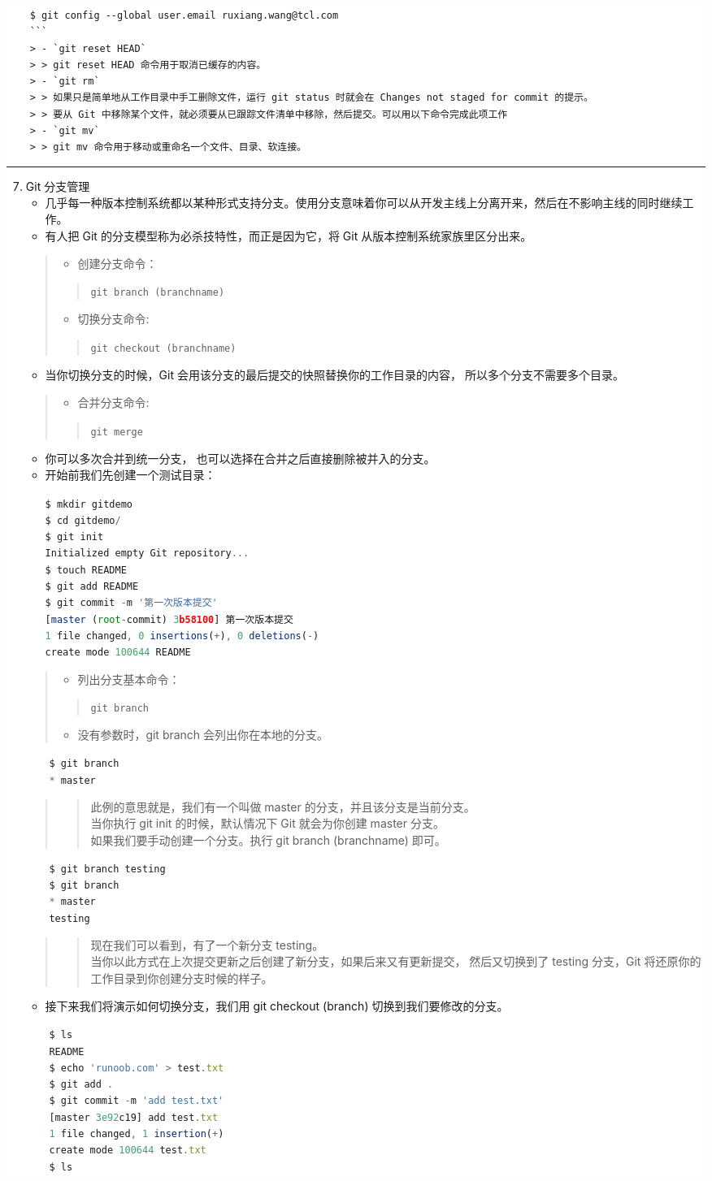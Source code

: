         $ git config --global user.email ruxiang.wang@tcl.com
        ```
        > - `git reset HEAD`
        > > git reset HEAD 命令用于取消已缓存的内容。
        > - `git rm`
        > > 如果只是简单地从工作目录中手工删除文件，运行 git status 时就会在 Changes not staged for commit 的提示。
        > > 要从 Git 中移除某个文件，就必须要从已跟踪文件清单中移除，然后提交。可以用以下命令完成此项工作
        > - `git mv`
        > > git mv 命令用于移动或重命名一个文件、目录、软连接。 
***
7. Git 分支管理
    - 几乎每一种版本控制系统都以某种形式支持分支。使用分支意味着你可以从开发主线上分离开来，然后在不影响主线的同时继续工作。
    - 有人把 Git 的分支模型称为必杀技特性，而正是因为它，将 Git 从版本控制系统家族里区分出来。
    > - 创建分支命令：
    > > `git branch (branchname)`
    > - 切换分支命令:
    > > `git checkout (branchname)`
    - 当你切换分支的时候，Git 会用该分支的最后提交的快照替换你的工作目录的内容， 所以多个分支不需要多个目录。
    > - 合并分支命令:
    > > `git merge `
    - 你可以多次合并到统一分支， 也可以选择在合并之后直接删除被并入的分支。
    - 开始前我们先创建一个测试目录：
        ```javascript
        $ mkdir gitdemo
        $ cd gitdemo/
        $ git init
        Initialized empty Git repository...
        $ touch README
        $ git add README
        $ git commit -m '第一次版本提交'
        [master (root-commit) 3b58100] 第一次版本提交
        1 file changed, 0 insertions(+), 0 deletions(-)
        create mode 100644 README
        ```
    > - 列出分支基本命令：
    > > `git branch`
    > - 没有参数时，git branch 会列出你在本地的分支。
    ```javascript
        $ git branch 
        * master
    ``` 
    > > 此例的意思就是，我们有一个叫做 master 的分支，并且该分支是当前分支。  
    > > 当你执行 git init 的时候，默认情况下 Git 就会为你创建 master 分支。  
    > > 如果我们要手动创建一个分支。执行 git branch (branchname) 即可。
    ```javascript
        $ git branch testing
        $ git branch
        * master
        testing
    ``` 
    > > 现在我们可以看到，有了一个新分支 testing。  
    > > 当你以此方式在上次提交更新之后创建了新分支，如果后来又有更新提交， 然后又切换到了 testing 分支，Git 将还原你的工作目录到你创建分支时候的样子。
    - 接下来我们将演示如何切换分支，我们用 git checkout (branch) 切换到我们要修改的分支。
    ```javascript
        $ ls
        README
        $ echo 'runoob.com' > test.txt
        $ git add .
        $ git commit -m 'add test.txt'
        [master 3e92c19] add test.txt
        1 file changed, 1 insertion(+)
        create mode 100644 test.txt
        $ ls